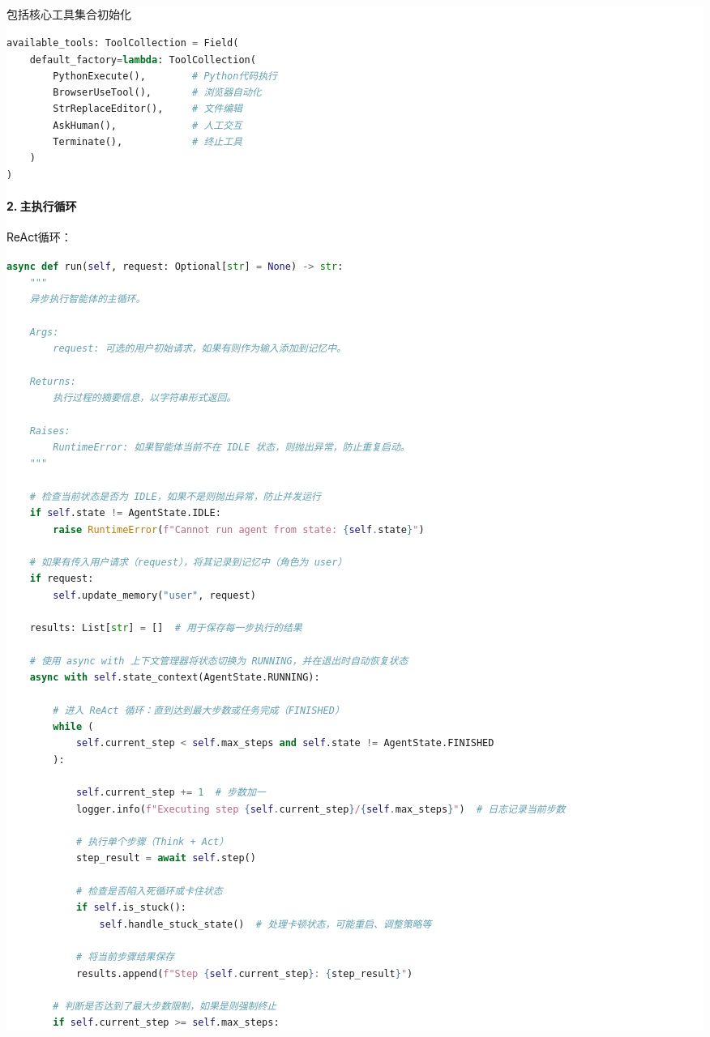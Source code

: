 包括核心工具集合初始化

```python
available_tools: ToolCollection = Field(
    default_factory=lambda: ToolCollection(
        PythonExecute(),        # Python代码执行
        BrowserUseTool(),       # 浏览器自动化
        StrReplaceEditor(),     # 文件编辑
        AskHuman(),             # 人工交互
        Terminate(),            # 终止工具
    )
)
```

#### 2. 主执行循环

ReAct循环：

```python
async def run(self, request: Optional[str] = None) -> str:
    """
    异步执行智能体的主循环。

    Args:
        request: 可选的用户初始请求，如果有则作为输入添加到记忆中。

    Returns:
        执行过程的摘要信息，以字符串形式返回。

    Raises:
        RuntimeError: 如果智能体当前不在 IDLE 状态，则抛出异常，防止重复启动。
    """

    # 检查当前状态是否为 IDLE，如果不是则抛出异常，防止并发运行
    if self.state != AgentState.IDLE:
        raise RuntimeError(f"Cannot run agent from state: {self.state}")

    # 如果有传入用户请求（request），将其记录到记忆中（角色为 user）
    if request:
        self.update_memory("user", request)

    results: List[str] = []  # 用于保存每一步执行的结果

    # 使用 async with 上下文管理器将状态切换为 RUNNING，并在退出时自动恢复状态
    async with self.state_context(AgentState.RUNNING):

        # 进入 ReAct 循环：直到达到最大步数或任务完成（FINISHED）
        while (
            self.current_step < self.max_steps and self.state != AgentState.FINISHED
        ):

            self.current_step += 1  # 步数加一
            logger.info(f"Executing step {self.current_step}/{self.max_steps}")  # 日志记录当前步数

            # 执行单个步骤（Think + Act）
            step_result = await self.step()

            # 检查是否陷入死循环或卡住状态
            if self.is_stuck():
                self.handle_stuck_state()  # 处理卡顿状态，可能重启、调整策略等

            # 将当前步骤结果保存
            results.append(f"Step {self.current_step}: {step_result}")

        # 判断是否达到了最大步数限制，如果是则强制终止
        if self.current_step >= self.max_steps:
```